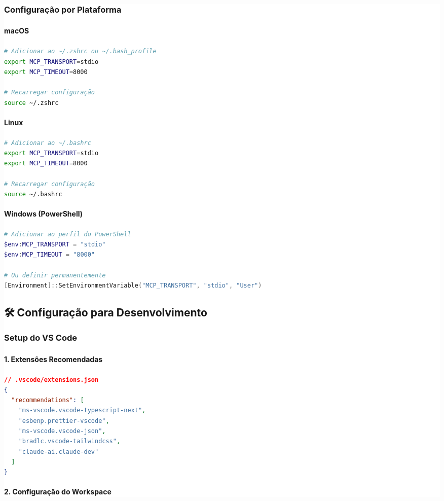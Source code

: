 ### Configuração por Plataforma

#### macOS
```bash
# Adicionar ao ~/.zshrc ou ~/.bash_profile
export MCP_TRANSPORT=stdio
export MCP_TIMEOUT=8000

# Recarregar configuração
source ~/.zshrc
```

#### Linux
```bash
# Adicionar ao ~/.bashrc
export MCP_TRANSPORT=stdio
export MCP_TIMEOUT=8000

# Recarregar configuração
source ~/.bashrc
```

#### Windows (PowerShell)
```powershell
# Adicionar ao perfil do PowerShell
$env:MCP_TRANSPORT = "stdio"
$env:MCP_TIMEOUT = "8000"

# Ou definir permanentemente
[Environment]::SetEnvironmentVariable("MCP_TRANSPORT", "stdio", "User")
```

## 🛠️ Configuração para Desenvolvimento

### Setup do VS Code

#### 1. Extensões Recomendadas

```json
// .vscode/extensions.json
{
  "recommendations": [
    "ms-vscode.vscode-typescript-next",
    "esbenp.prettier-vscode",
    "ms-vscode.vscode-json",
    "bradlc.vscode-tailwindcss",
    "claude-ai.claude-dev"
  ]
}
```

#### 2. Configuração do Workspace
